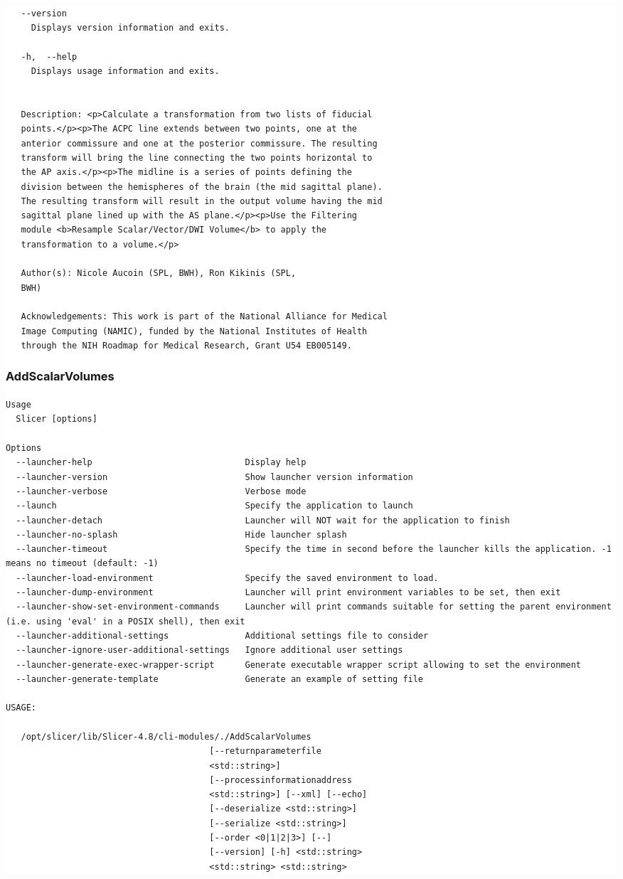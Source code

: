        --version
         Displays version information and exits.

       -h,  --help
         Displays usage information and exits.


       Description: <p>Calculate a transformation from two lists of fiducial
       points.</p><p>The ACPC line extends between two points, one at the
       anterior commissure and one at the posterior commissure. The resulting
       transform will bring the line connecting the two points horizontal to
       the AP axis.</p><p>The midline is a series of points defining the
       division between the hemispheres of the brain (the mid sagittal plane).
       The resulting transform will result in the output volume having the mid
       sagittal plane lined up with the AS plane.</p><p>Use the Filtering
       module <b>Resample Scalar/Vector/DWI Volume</b> to apply the
       transformation to a volume.</p>

       Author(s): Nicole Aucoin (SPL, BWH), Ron Kikinis (SPL,
       BWH)

       Acknowledgements: This work is part of the National Alliance for Medical
       Image Computing (NAMIC), funded by the National Institutes of Health
       through the NIH Roadmap for Medical Research, Grant U54 EB005149.


### AddScalarVolumes

    Usage
      Slicer [options]

    Options
      --launcher-help                              Display help
      --launcher-version                           Show launcher version information
      --launcher-verbose                           Verbose mode
      --launch                                     Specify the application to launch
      --launcher-detach                            Launcher will NOT wait for the application to finish
      --launcher-no-splash                         Hide launcher splash
      --launcher-timeout                           Specify the time in second before the launcher kills the application. -1 means no timeout (default: -1)
      --launcher-load-environment                  Specify the saved environment to load.
      --launcher-dump-environment                  Launcher will print environment variables to be set, then exit
      --launcher-show-set-environment-commands     Launcher will print commands suitable for setting the parent environment (i.e. using 'eval' in a POSIX shell), then exit
      --launcher-additional-settings               Additional settings file to consider
      --launcher-ignore-user-additional-settings   Ignore additional user settings
      --launcher-generate-exec-wrapper-script      Generate executable wrapper script allowing to set the environment
      --launcher-generate-template                 Generate an example of setting file

    USAGE:

       /opt/slicer/lib/Slicer-4.8/cli-modules/./AddScalarVolumes
                                            [--returnparameterfile
                                            <std::string>]
                                            [--processinformationaddress
                                            <std::string>] [--xml] [--echo]
                                            [--deserialize <std::string>]
                                            [--serialize <std::string>]
                                            [--order <0|1|2|3>] [--]
                                            [--version] [-h] <std::string>
                                            <std::string> <std::string>
